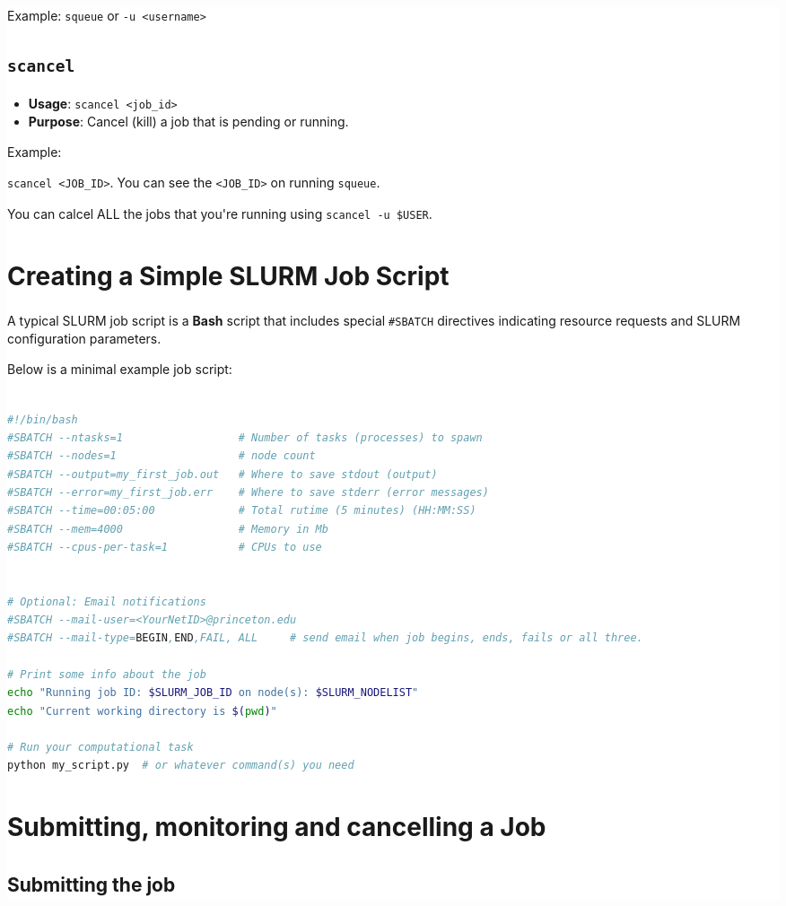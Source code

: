Example:
`squeue` or `-u <username>`

## `scancel`

- **Usage**: `scancel <job_id>`
- **Purpose**: Cancel (kill) a job that is pending or running.

Example:

`scancel <JOB_ID>`. You can see the `<JOB_ID>` on running `squeue`.

You can calcel ALL the jobs that you're running using `scancel -u $USER`.


# Creating a Simple SLURM Job Script

A typical SLURM job script is a **Bash** script that includes special `#SBATCH` directives indicating resource requests and SLURM configuration parameters.

Below is a minimal example job script:

```bash

#!/bin/bash
#SBATCH --ntasks=1                  # Number of tasks (processes) to spawn
#SBATCH --nodes=1                   # node count
#SBATCH --output=my_first_job.out   # Where to save stdout (output)
#SBATCH --error=my_first_job.err    # Where to save stderr (error messages)
#SBATCH --time=00:05:00             # Total rutime (5 minutes) (HH:MM:SS)
#SBATCH --mem=4000                  # Memory in Mb
#SBATCH --cpus-per-task=1           # CPUs to use


# Optional: Email notifications
#SBATCH --mail-user=<YourNetID>@princeton.edu
#SBATCH --mail-type=BEGIN,END,FAIL, ALL     # send email when job begins, ends, fails or all three.

# Print some info about the job
echo "Running job ID: $SLURM_JOB_ID on node(s): $SLURM_NODELIST"
echo "Current working directory is $(pwd)"

# Run your computational task
python my_script.py  # or whatever command(s) you need

```

# Submitting, monitoring and cancelling a Job


## Submitting the job
